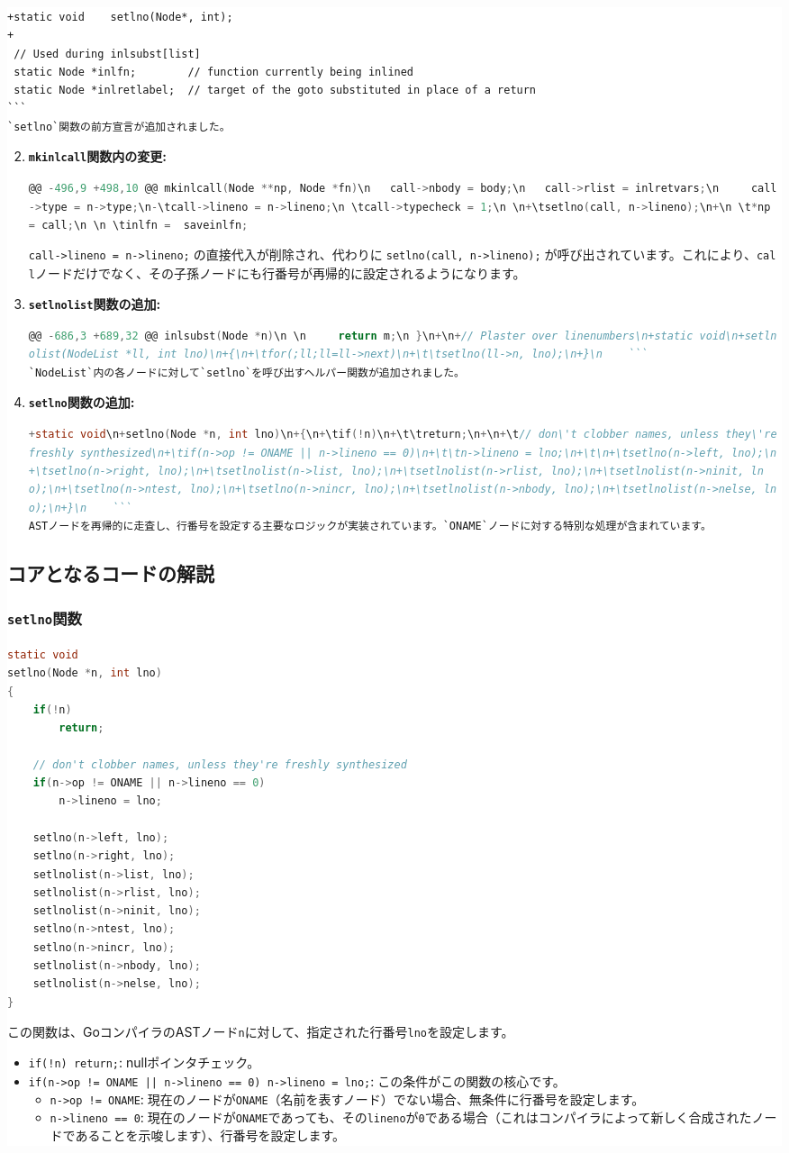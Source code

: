     +static void	setlno(Node*, int);
    +
     // Used during inlsubst[list]
     static Node *inlfn;		// function currently being inlined
     static Node *inlretlabel;	// target of the goto substituted in place of a return
    ```
    `setlno`関数の前方宣言が追加されました。

2.  **`mkinlcall`関数内の変更:**
    ```c
    @@ -496,9 +498,10 @@ mkinlcall(Node **np, Node *fn)\n 	call->nbody = body;\n 	call->rlist = inlretvars;\n 	call->type = n->type;\n-\tcall->lineno = n->lineno;\n \tcall->typecheck = 1;\n \n+\tsetlno(call, n->lineno);\n+\n \t*np = call;\n \n \tinlfn =	saveinlfn;
    ```
    `call->lineno = n->lineno;` の直接代入が削除され、代わりに `setlno(call, n->lineno);` が呼び出されています。これにより、`call`ノードだけでなく、その子孫ノードにも行番号が再帰的に設定されるようになります。

3.  **`setlnolist`関数の追加:**
    ```c
    @@ -686,3 +689,32 @@ inlsubst(Node *n)\n \n 	return m;\n }\n+\n+// Plaster over linenumbers\n+static void\n+setlnolist(NodeList *ll, int lno)\n+{\n+\tfor(;ll;ll=ll->next)\n+\t\tsetlno(ll->n, lno);\n+}\n    ```
    `NodeList`内の各ノードに対して`setlno`を呼び出すヘルパー関数が追加されました。

4.  **`setlno`関数の追加:**
    ```c
    +static void\n+setlno(Node *n, int lno)\n+{\n+\tif(!n)\n+\t\treturn;\n+\n+\t// don\'t clobber names, unless they\'re freshly synthesized\n+\tif(n->op != ONAME || n->lineno == 0)\n+\t\tn->lineno = lno;\n+\t\n+\tsetlno(n->left, lno);\n+\tsetlno(n->right, lno);\n+\tsetlnolist(n->list, lno);\n+\tsetlnolist(n->rlist, lno);\n+\tsetlnolist(n->ninit, lno);\n+\tsetlno(n->ntest, lno);\n+\tsetlno(n->nincr, lno);\n+\tsetlnolist(n->nbody, lno);\n+\tsetlnolist(n->nelse, lno);\n+}\n    ```
    ASTノードを再帰的に走査し、行番号を設定する主要なロジックが実装されています。`ONAME`ノードに対する特別な処理が含まれています。

## コアとなるコードの解説

### `setlno`関数

```c
static void
setlno(Node *n, int lno)
{
    if(!n)
        return;

    // don't clobber names, unless they're freshly synthesized
    if(n->op != ONAME || n->lineno == 0)
        n->lineno = lno;
    
    setlno(n->left, lno);
    setlno(n->right, lno);
    setlnolist(n->list, lno);
    setlnolist(n->rlist, lno);
    setlnolist(n->ninit, lno);
    setlno(n->ntest, lno);
    setlno(n->nincr, lno);
    setlnolist(n->nbody, lno);
    setlnolist(n->nelse, lno);
}
```
この関数は、GoコンパイラのASTノード`n`に対して、指定された行番号`lno`を設定します。
*   `if(!n) return;`: nullポインタチェック。
*   `if(n->op != ONAME || n->lineno == 0) n->lineno = lno;`: この条件がこの関数の核心です。
    *   `n->op != ONAME`: 現在のノードが`ONAME`（名前を表すノード）でない場合、無条件に行番号を設定します。
    *   `n->lineno == 0`: 現在のノードが`ONAME`であっても、その`lineno`が`0`である場合（これはコンパイラによって新しく合成されたノードであることを示唆します）、行番号を設定します。